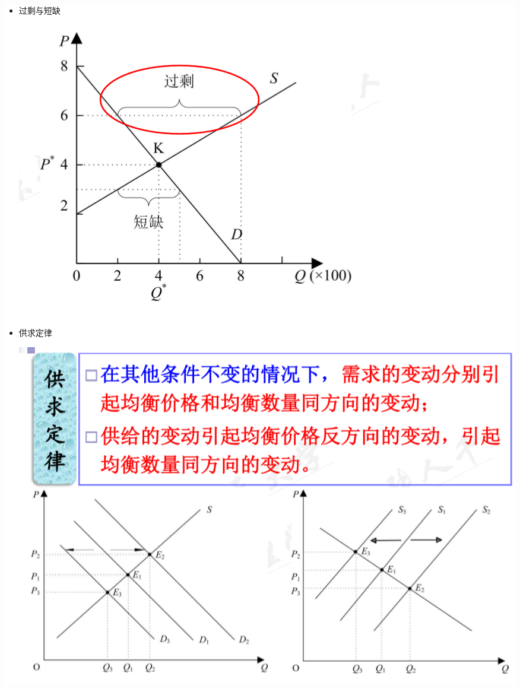 - 过剩与短缺

  ![Snipaste_2019-06-20_18-55-20](images/Snipaste_2019-06-20_18-55-20.png)

- 供求定律

  ![Snipaste_2019-06-20_18-55-55](images/Snipaste_2019-06-20_18-55-55.png)
